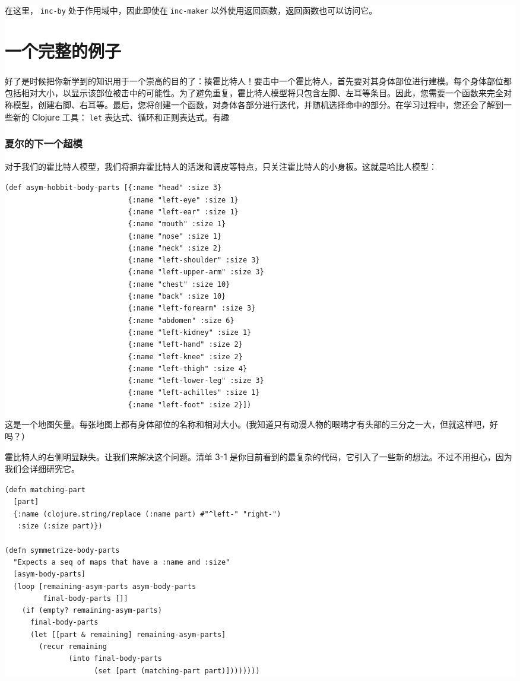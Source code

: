 在这里， `inc-by` 处于作用域中，因此即使在 `inc-maker` 以外使用返回函数，返回函数也可以访问它。

# 一个完整的例子

好了是时候把你新学到的知识用于一个崇高的目的了：揍霍比特人！要击中一个霍比特人，首先要对其身体部位进行建模。每个身体部位都包括相对大小，以显示该部位被击中的可能性。为了避免重复，霍比特人模型将只包含左脚、左耳等条目。因此，您需要一个函数来完全对称模型，创建右脚、右耳等。最后，您将创建一个函数，对身体各部分进行迭代，并随机选择命中的部分。在学习过程中，您还会了解到一些新的 Clojure 工具： `let` 表达式、循环和正则表达式。有趣

### 夏尔的下一个超模

对于我们的霍比特人模型，我们将摒弃霍比特人的活泼和调皮等特点，只关注霍比特人的小身板。这就是哈比人模型：

```
(def asym-hobbit-body-parts [{:name "head" :size 3}
                             {:name "left-eye" :size 1}
                             {:name "left-ear" :size 1}
                             {:name "mouth" :size 1}
                             {:name "nose" :size 1}
                             {:name "neck" :size 2}
                             {:name "left-shoulder" :size 3}
                             {:name "left-upper-arm" :size 3}
                             {:name "chest" :size 10}
                             {:name "back" :size 10}
                             {:name "left-forearm" :size 3}
                             {:name "abdomen" :size 6}
                             {:name "left-kidney" :size 1}
                             {:name "left-hand" :size 2}
                             {:name "left-knee" :size 2}
                             {:name "left-thigh" :size 4}
                             {:name "left-lower-leg" :size 3}
                             {:name "left-achilles" :size 1}
                             {:name "left-foot" :size 2}])
```

这是一个地图矢量。每张地图上都有身体部位的名称和相对大小。(我知道只有动漫人物的眼睛才有头部的三分之一大，但就这样吧，好吗？）

霍比特人的右侧明显缺失。让我们来解决这个问题。清单 3-1 是你目前看到的最复杂的代码，它引入了一些新的想法。不过不用担心，因为我们会详细研究它。

```
(defn matching-part
  [part]
  {:name (clojure.string/replace (:name part) #"^left-" "right-")
   :size (:size part)})

(defn symmetrize-body-parts
  "Expects a seq of maps that have a :name and :size"
  [asym-body-parts]
  (loop [remaining-asym-parts asym-body-parts
         final-body-parts []]
    (if (empty? remaining-asym-parts)
      final-body-parts
      (let [[part & remaining] remaining-asym-parts]
        (recur remaining
               (into final-body-parts
                     (set [part (matching-part part)])))))))
```
